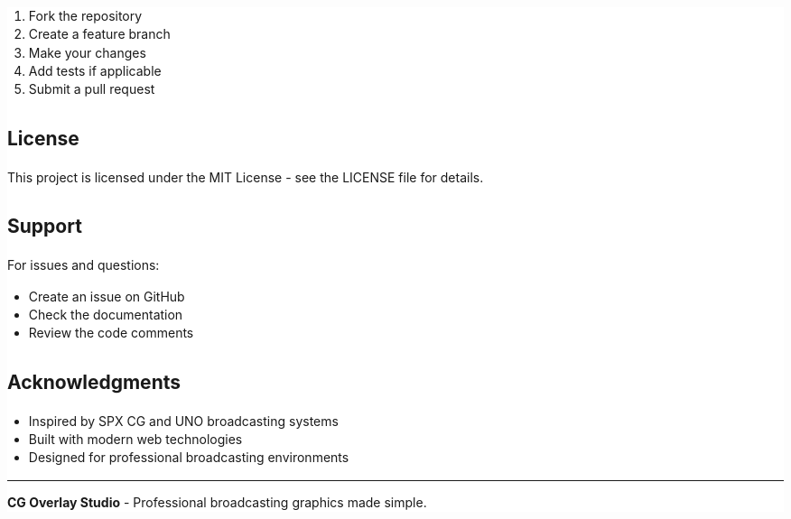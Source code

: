 1. Fork the repository
2. Create a feature branch
3. Make your changes
4. Add tests if applicable
5. Submit a pull request

## License

This project is licensed under the MIT License - see the LICENSE file for details.

## Support

For issues and questions:
- Create an issue on GitHub
- Check the documentation
- Review the code comments

## Acknowledgments

- Inspired by SPX CG and UNO broadcasting systems
- Built with modern web technologies
- Designed for professional broadcasting environments

---

**CG Overlay Studio** - Professional broadcasting graphics made simple.